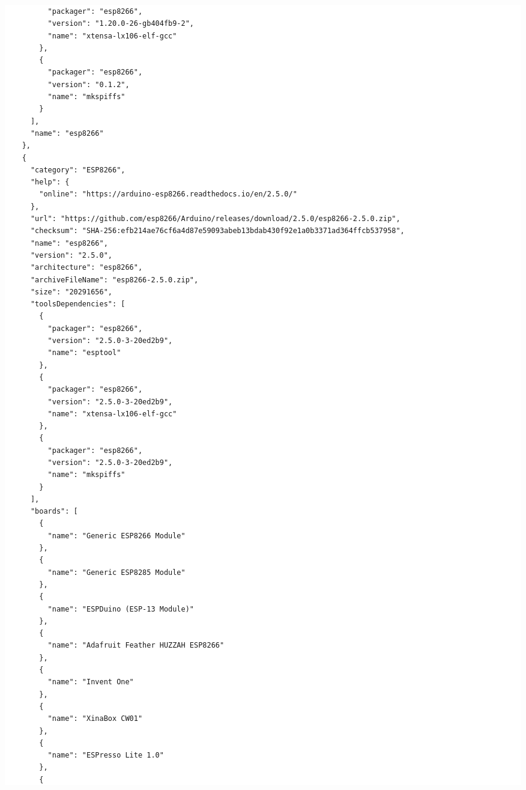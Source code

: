               "packager": "esp8266",
              "version": "1.20.0-26-gb404fb9-2",
              "name": "xtensa-lx106-elf-gcc"
            },
            {
              "packager": "esp8266",
              "version": "0.1.2",
              "name": "mkspiffs"
            }
          ],
          "name": "esp8266"
        },
        {
          "category": "ESP8266",
          "help": {
            "online": "https://arduino-esp8266.readthedocs.io/en/2.5.0/"
          },
          "url": "https://github.com/esp8266/Arduino/releases/download/2.5.0/esp8266-2.5.0.zip",
          "checksum": "SHA-256:efb214ae76cf6a4d87e59093abeb13bdab430f92e1a0b3371ad364ffcb537958",
          "name": "esp8266",
          "version": "2.5.0",
          "architecture": "esp8266",
          "archiveFileName": "esp8266-2.5.0.zip",
          "size": "20291656",
          "toolsDependencies": [
            {
              "packager": "esp8266",
              "version": "2.5.0-3-20ed2b9",
              "name": "esptool"
            },
            {
              "packager": "esp8266",
              "version": "2.5.0-3-20ed2b9",
              "name": "xtensa-lx106-elf-gcc"
            },
            {
              "packager": "esp8266",
              "version": "2.5.0-3-20ed2b9",
              "name": "mkspiffs"
            }
          ],
          "boards": [
            {
              "name": "Generic ESP8266 Module"
            },
            {
              "name": "Generic ESP8285 Module"
            },
            {
              "name": "ESPDuino (ESP-13 Module)"
            },
            {
              "name": "Adafruit Feather HUZZAH ESP8266"
            },
            {
              "name": "Invent One"
            },
            {
              "name": "XinaBox CW01"
            },
            {
              "name": "ESPresso Lite 1.0"
            },
            {